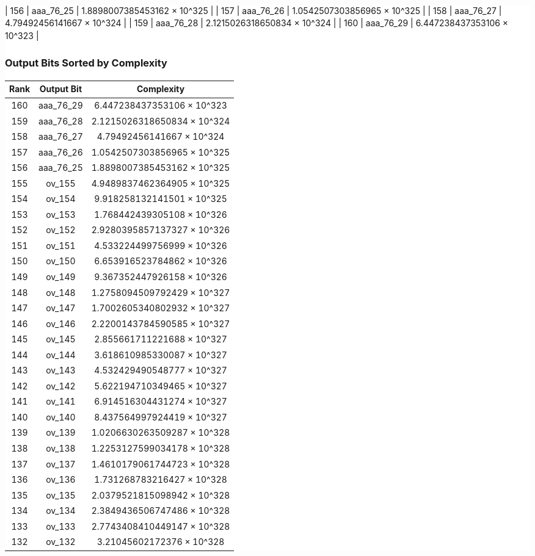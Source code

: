 | 156 | aaa_76_25 | 1.8898007385453162 × 10^325 |
| 157 | aaa_76_26 | 1.0542507303856965 × 10^325 |
| 158 | aaa_76_27 | 4.79492456141667 × 10^324 |
| 159 | aaa_76_28 | 2.1215026318650834 × 10^324 |
| 160 | aaa_76_29 | 6.447238437353106 × 10^323 |

### Output Bits Sorted by Complexity

| Rank | Output Bit | Complexity |
|:----:|:----------:|:----------:|
| 160 | aaa_76_29 | 6.447238437353106 × 10^323 |
| 159 | aaa_76_28 | 2.1215026318650834 × 10^324 |
| 158 | aaa_76_27 | 4.79492456141667 × 10^324 |
| 157 | aaa_76_26 | 1.0542507303856965 × 10^325 |
| 156 | aaa_76_25 | 1.8898007385453162 × 10^325 |
| 155 | ov_155 | 4.9489837462364905 × 10^325 |
| 154 | ov_154 | 9.918258132141501 × 10^325 |
| 153 | ov_153 | 1.768442439305108 × 10^326 |
| 152 | ov_152 | 2.9280395857137327 × 10^326 |
| 151 | ov_151 | 4.533224499756999 × 10^326 |
| 150 | ov_150 | 6.653916523784862 × 10^326 |
| 149 | ov_149 | 9.367352447926158 × 10^326 |
| 148 | ov_148 | 1.2758094509792429 × 10^327 |
| 147 | ov_147 | 1.7002605340802932 × 10^327 |
| 146 | ov_146 | 2.2200143784590585 × 10^327 |
| 145 | ov_145 | 2.855661711221688 × 10^327 |
| 144 | ov_144 | 3.618610985330087 × 10^327 |
| 143 | ov_143 | 4.532429490548777 × 10^327 |
| 142 | ov_142 | 5.622194710349465 × 10^327 |
| 141 | ov_141 | 6.914516304431274 × 10^327 |
| 140 | ov_140 | 8.437564997924419 × 10^327 |
| 139 | ov_139 | 1.0206630263509287 × 10^328 |
| 138 | ov_138 | 1.2253127599034178 × 10^328 |
| 137 | ov_137 | 1.4610179061744723 × 10^328 |
| 136 | ov_136 | 1.731268783216427 × 10^328 |
| 135 | ov_135 | 2.0379521815098942 × 10^328 |
| 134 | ov_134 | 2.3849436506747486 × 10^328 |
| 133 | ov_133 | 2.7743408410449147 × 10^328 |
| 132 | ov_132 | 3.21045602172376 × 10^328 |